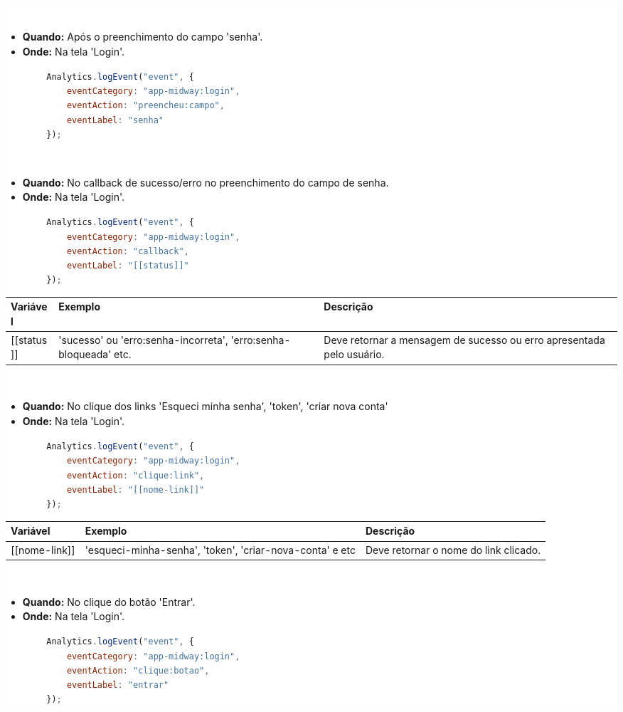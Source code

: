 
<br />

- **Quando:** Após o preenchimento do campo &#039;senha&#039;.
- **Onde:** Na tela &#039;Login&#039;.

```javascript
        Analytics.logEvent("event", {
        	eventCategory: "app-midway:login",
        	eventAction: "preencheu:campo",
        	eventLabel: "senha"
        });
```


<br />

- **Quando:** No callback de sucesso/erro no preenchimento do campo de senha.
- **Onde:** Na tela &#039;Login&#039;.

```javascript
        Analytics.logEvent("event", {
        	eventCategory: "app-midway:login",
        	eventAction: "callback",
        	eventLabel: "[[status]]"
        });
```

| Variável        | Exemplo                               | Descrição                         |
| :-------------- | :------------------------------------ | :-------------------------------- |
| [[status]] | &#039;sucesso&#039; ou &#039;erro:senha-incorreta&#039;, &#039;erro:senha-bloqueada&#039; etc. | Deve retornar a mensagem de sucesso ou erro apresentada pelo usuário. |

<br />

- **Quando:** No clique dos links &#039;Esqueci minha senha&#039;, &#039;token&#039;, &#039;criar nova conta&#039;
- **Onde:** Na tela &#039;Login&#039;.

```javascript
        Analytics.logEvent("event", {
        	eventCategory: "app-midway:login",
        	eventAction: "clique:link",
        	eventLabel: "[[nome-link]]"
        });
```

| Variável        | Exemplo                               | Descrição                         |
| :-------------- | :------------------------------------ | :-------------------------------- |
| [[nome-link]] | &#039;esqueci-minha-senha&#039;, &#039;token&#039;, &#039;criar-nova-conta&#039; e etc | Deve retornar o nome do link clicado. |

<br />

- **Quando:** No clique do botão &#039;Entrar&#039;.
- **Onde:** Na tela &#039;Login&#039;.

```javascript
        Analytics.logEvent("event", {
        	eventCategory: "app-midway:login",
        	eventAction: "clique:botao",
        	eventLabel: "entrar"
        });
```
